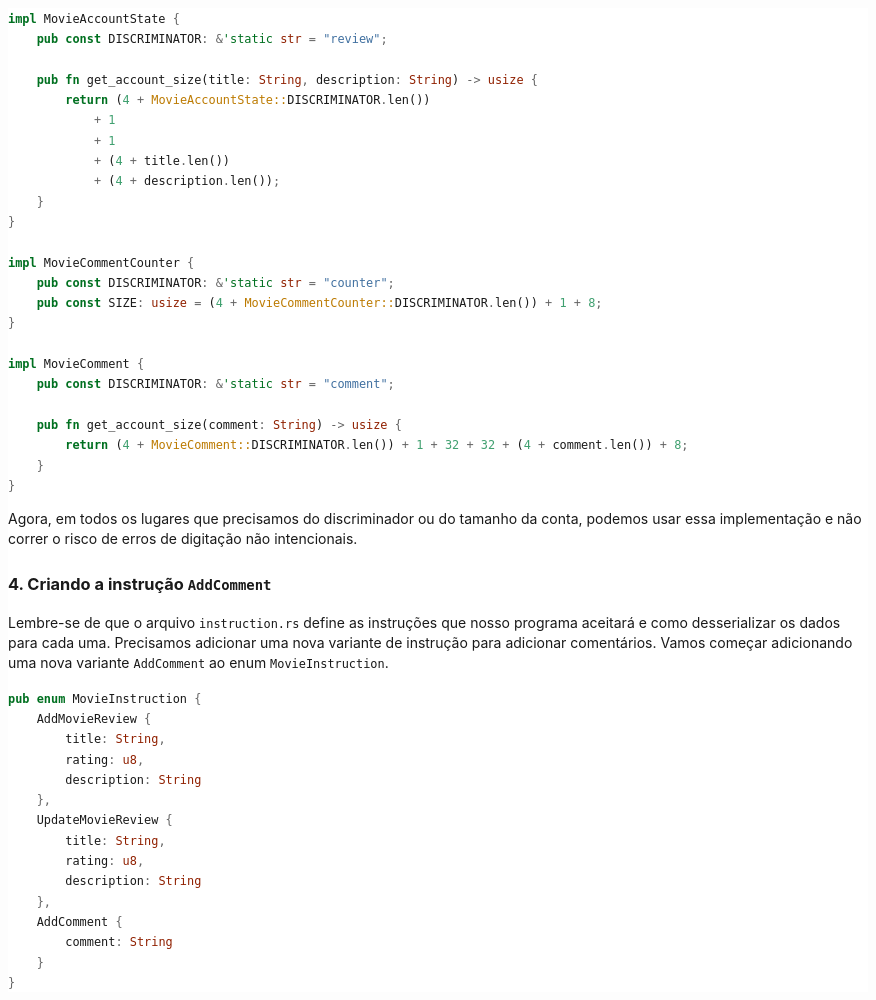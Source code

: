 ```rust
impl MovieAccountState {
    pub const DISCRIMINATOR: &'static str = "review";

    pub fn get_account_size(title: String, description: String) -> usize {
        return (4 + MovieAccountState::DISCRIMINATOR.len())
            + 1
            + 1
            + (4 + title.len())
            + (4 + description.len());
    }
}

impl MovieCommentCounter {
    pub const DISCRIMINATOR: &'static str = "counter";
    pub const SIZE: usize = (4 + MovieCommentCounter::DISCRIMINATOR.len()) + 1 + 8;
}

impl MovieComment {
    pub const DISCRIMINATOR: &'static str = "comment";

    pub fn get_account_size(comment: String) -> usize {
        return (4 + MovieComment::DISCRIMINATOR.len()) + 1 + 32 + 32 + (4 + comment.len()) + 8;
    }
}
```

Agora, em todos os lugares que precisamos do discriminador ou do tamanho da conta, podemos usar essa implementação e não correr o risco de erros de digitação não intencionais.

### 4. Criando a instrução `AddComment`

Lembre-se de que o arquivo `instruction.rs` define as instruções que nosso programa aceitará e como desserializar os dados para cada uma. Precisamos adicionar uma nova variante de instrução para adicionar comentários. Vamos começar adicionando uma nova variante `AddComment` ao enum `MovieInstruction`.

```rust
pub enum MovieInstruction {
    AddMovieReview {
        title: String,
        rating: u8,
        description: String
    },
    UpdateMovieReview {
        title: String,
        rating: u8,
        description: String
    },
    AddComment {
        comment: String
    }
}
```
